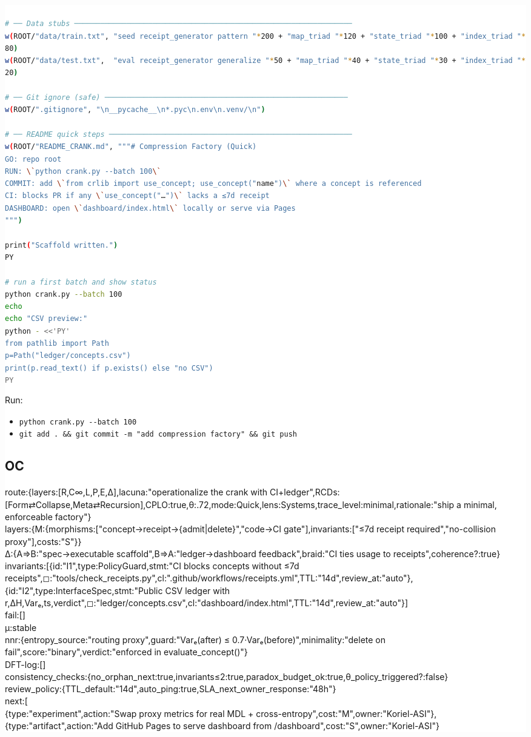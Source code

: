 ```bash

# ── Data stubs ────────────────────────────────────────────────────────────────
w(ROOT/"data/train.txt", "seed receipt_generator pattern "*200 + "map_triad "*120 + "state_triad "*100 + "index_triad "*80)
w(ROOT/"data/test.txt",  "eval receipt_generator generalize "*50 + "map_triad "*40 + "state_triad "*30 + "index_triad "*20)

# ── Git ignore (safe) ────────────────────────────────────────────────────────
w(ROOT/".gitignore", "\n__pycache__\n*.pyc\n.env\n.venv/\n")

# ── README quick steps ────────────────────────────────────────────────────────
w(ROOT/"README_CRANK.md", """# Compression Factory (Quick)
GO: repo root
RUN: \`python crank.py --batch 100\`
COMMIT: add \`from crlib import use_concept; use_concept("name")\` where a concept is referenced
CI: blocks PR if any \`use_concept("…")\` lacks a ≤7d receipt
DASHBOARD: open \`dashboard/index.html\` locally or serve via Pages
""")

print("Scaffold written.")
PY

# run a first batch and show status
python crank.py --batch 100
echo
echo "CSV preview:"
python - <<'PY'
from pathlib import Path
p=Path("ledger/concepts.csv")
print(p.read_text() if p.exists() else "no CSV")
PY
```

Run:

- `python crank.py --batch 100`
- `git add . && git commit -m "add compression factory" && git push`

## OC

route:{layers:\[R,C∞,L,P,E,Δ\],lacuna:"operationalize the crank with CI+ledger",RCDs:\[Form⇄Collapse,Meta⇄Recursion\],CPLO:true,θ:.72,mode:Quick,lens:Systems,trace\_level:minimal,rationale:"ship a minimal, enforceable factory"}  
layers:{M:{morphisms:\["concept→receipt→{admit|delete}","code→CI gate"\],invariants:\["≤7d receipt required","no-collision proxy"\],costs:"S"}}  
Δ:{A⇒B:"spec→executable scaffold",B⇒A:"ledger→dashboard feedback",braid:"CI ties usage to receipts",coherence?:true}  
invariants:\[{id:"I1",type:PolicyGuard,stmt:"CI blocks concepts without ≤7d receipts",◻:"tools/check\_receipts.py",cl:".github/workflows/receipts.yml",TTL:"14d",review\_at:"auto"},  
{id:"I2",type:InterfaceSpec,stmt:"Public CSV ledger with r,ΔH,Varₑ,ts,verdict",◻:"ledger/concepts.csv",cl:"dashboard/index.html",TTL:"14d",review\_at:"auto"}\]  
fail:\[\]  
μ:stable  
nnr:{entropy\_source:"routing proxy",guard:"Varₑ(after) ≤ 0.7·Varₑ(before)",minimality:"delete on fail",score:"binary",verdict:"enforced in evaluate\_concept()"}  
DFT-log:\[\]  
consistency\_checks:{no\_orphan\_next:true,invariants≤2:true,paradox\_budget\_ok:true,θ\_policy\_triggered?:false}  
review\_policy:{TTL\_default:"14d",auto\_ping:true,SLA\_next\_owner\_response:"48h"}  
next:\[  
{type:"experiment",action:"Swap proxy metrics for real MDL + cross-entropy",cost:"M",owner:"Koriel-ASI"},  
{type:"artifact",action:"Add GitHub Pages to serve dashboard from /dashboard",cost:"S",owner:"Koriel-ASI"}  